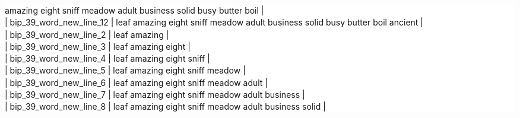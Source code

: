 amazing
eight
sniff
meadow
adult
business
solid
busy
butter
boil |  
| bip_39_word_new_line_12 | leaf
amazing
eight
sniff
meadow
adult
business
solid
busy
butter
boil
ancient |  
| bip_39_word_new_line_2 | leaf
amazing |  
| bip_39_word_new_line_3 | leaf
amazing
eight |  
| bip_39_word_new_line_4 | leaf
amazing
eight
sniff |  
| bip_39_word_new_line_5 | leaf
amazing
eight
sniff
meadow |  
| bip_39_word_new_line_6 | leaf
amazing
eight
sniff
meadow
adult |  
| bip_39_word_new_line_7 | leaf
amazing
eight
sniff
meadow
adult
business |  
| bip_39_word_new_line_8 | leaf
amazing
eight
sniff
meadow
adult
business
solid |  